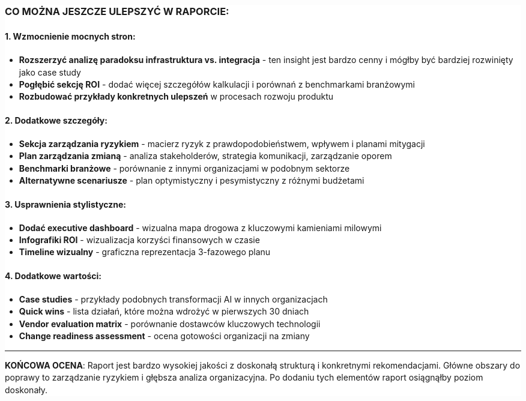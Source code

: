 ### CO MOŻNA JESZCZE ULEPSZYĆ W RAPORCIE:

#### 1. Wzmocnienie mocnych stron:
- **Rozszerzyć analizę paradoksu infrastruktura vs. integracja** - ten insight jest bardzo cenny i mógłby być bardziej rozwinięty jako case study
- **Pogłębić sekcję ROI** - dodać więcej szczegółów kalkulacji i porównań z benchmarkami branżowymi
- **Rozbudować przykłady konkretnych ulepszeń** w procesach rozwoju produktu

#### 2. Dodatkowe szczegóły:
- **Sekcja zarządzania ryzykiem** - macierz ryzyk z prawdopodobieństwem, wpływem i planami mitygacji
- **Plan zarządzania zmianą** - analiza stakeholderów, strategia komunikacji, zarządzanie oporem
- **Benchmarki branżowe** - porównanie z innymi organizacjami w podobnym sektorze
- **Alternatywne scenariusze** - plan optymistyczny i pesymistyczny z różnymi budżetami

#### 3. Usprawnienia stylistyczne:
- **Dodać executive dashboard** - wizualna mapa drogowa z kluczowymi kamieniami milowymi
- **Infografiki ROI** - wizualizacja korzyści finansowych w czasie
- **Timeline wizualny** - graficzna reprezentacja 3-fazowego planu

#### 4. Dodatkowe wartości:
- **Case studies** - przykłady podobnych transformacji AI w innych organizacjach
- **Quick wins** - lista działań, które można wdrożyć w pierwszych 30 dniach
- **Vendor evaluation matrix** - porównanie dostawców kluczowych technologii
- **Change readiness assessment** - ocena gotowości organizacji na zmiany

---

**KOŃCOWA OCENA**: Raport jest bardzo wysokiej jakości z doskonałą strukturą i konkretnymi rekomendacjami. Główne obszary do poprawy to zarządzanie ryzykiem i głębsza analiza organizacyjna. Po dodaniu tych elementów raport osiągnąłby poziom doskonały.